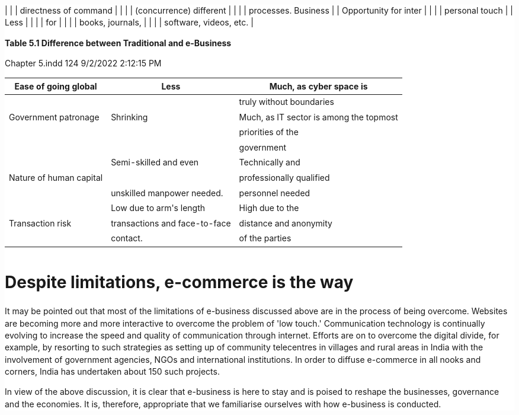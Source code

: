 |  |  | directness of command |
|  |  | (concurrence) different |
|  |  | processes. Business |
| Opportunity for inter |  |  |
| personal touch |  | Less |
|  |  | for |
|  |  | books, journals, |
|  |  | software, videos, etc. |

**Table 5.1 Difference between Traditional and e-Business**

Chapter 5.indd 124 9/2/2022 2:12:15 PM

| Ease of going global | Less | Much, as cyber space is |
| --- | --- | --- |
|  |  | truly without boundaries |
| Government patronage | Shrinking | Much, as IT sector is among the topmost |
|  |  | priorities of the |
|  |  | government |
|  | Semi-skilled and even | Technically and |
| Nature of human capital |  | professionally qualified |
|  | unskilled manpower needed. | personnel needed |
|  | Low due to arm's length | High due to the |
| Transaction risk | transactions and face-to-face | distance and anonymity |
|  | contact. | of the parties |

# **Despite limitations, e-commerce is the way**

It may be pointed out that most of the limitations of e-business discussed above are in the process of being overcome. Websites are becoming more and more interactive to overcome the problem of 'low touch.' Communication technology is continually evolving to increase the speed and quality of communication through internet. Efforts are on to overcome the digital divide, for example, by resorting to such strategies as setting up of community telecentres in villages and rural areas in India with the involvement of government agencies, NGOs and international institutions. In order to diffuse e-commerce in all nooks and corners, India has undertaken about 150 such projects.

In view of the above discussion, it is clear that e-business is here to stay and is poised to reshape the businesses, governance and the economies. It is, therefore, appropriate that we familiarise ourselves with how e-business is conducted.
